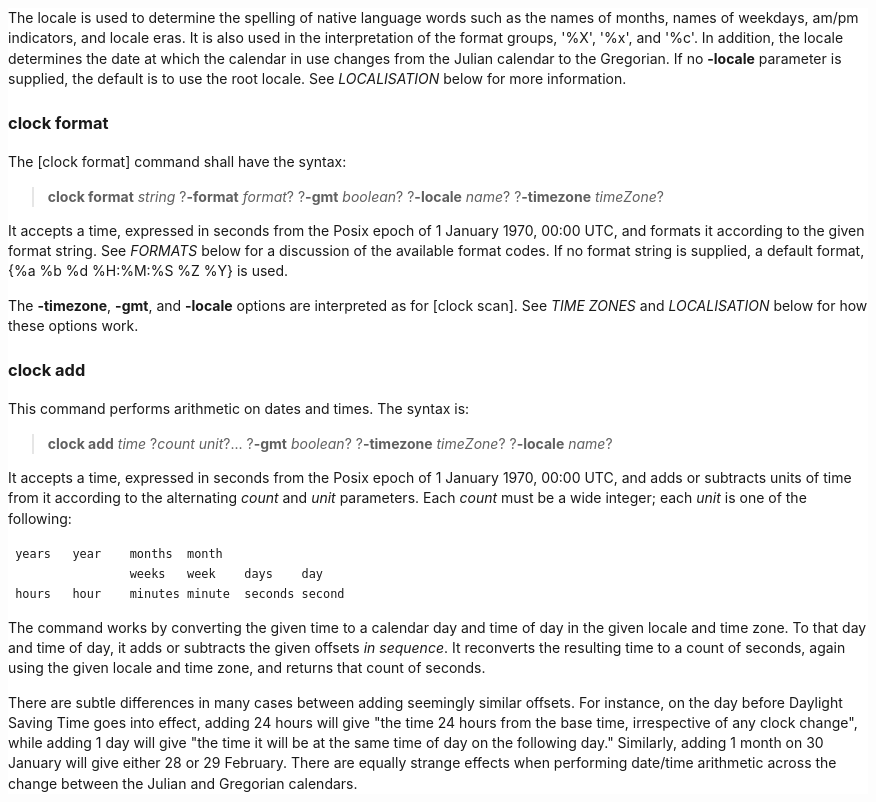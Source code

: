 The locale is used to determine the spelling of native language words
such as the names of months, names of weekdays, am/pm indicators, and
locale eras.  It is also used in the interpretation of the format
groups, '%X', '%x', and '%c'.  In addition, the locale determines the
date at which the calendar in use changes from the Julian calendar to
the Gregorian.  If no **-locale** parameter is supplied, the default
is to use the root locale.  See _LOCALISATION_ below for more
information.

### clock format

The [clock format] command shall have the syntax:

 > **clock format** _string_
                      ?**-format** _format_?
                      ?**-gmt** _boolean_?
                      ?**-locale** _name_?
                      ?**-timezone** _timeZone_?

It accepts a time, expressed in seconds from the Posix epoch of 1
January 1970, 00:00 UTC, and formats it according to the given format
string.  See _FORMATS_ below for a discussion of the available
format codes.  If no format string is supplied, a default format, \{%a
%b %d %H:%M:%S %Z %Y\} is used.

The **-timezone**, **-gmt**, and **-locale** options are interpreted
as for [clock scan].  See _TIME ZONES_ and _LOCALISATION_ below
for how these options work.

### clock add

This command performs arithmetic on dates and times.  The syntax
is:

 > **clock add** _time_ ?_count unit_?...
   ?**-gmt** _boolean_? ?**-timezone** _timeZone_?
   ?**-locale** _name_?

It accepts a time, expressed in seconds from the Posix epoch of 1
January 1970, 00:00 UTC, and adds or subtracts units of time from it
according to the alternating _count_ and _unit_ parameters.  Each
_count_ must be a wide integer; each _unit_ is one of the
following:

	 years   year    months  month
	                 weeks   week    days    day
	 hours   hour    minutes minute  seconds second

The command works by converting the given time to a calendar day and
time of day in the given locale and time zone.  To that day and time
of day, it adds or subtracts the given offsets _in sequence_.  It
reconverts the resulting time to a count of seconds, again using the
given locale and time zone, and returns that count of seconds.

There are subtle differences in many cases between adding seemingly
similar offsets.  For instance, on the day before Daylight Saving Time
goes into effect, adding 24 hours will give "the time 24 hours from
the base time, irrespective of any clock change", while adding 1 day
will give "the time it will be at the same time of day on the
following day."  Similarly, adding 1 month on 30 January will give
either 28 or 29 February.  There are equally strange effects when
performing date/time arithmetic across the change between the Julian
and Gregorian calendars.
